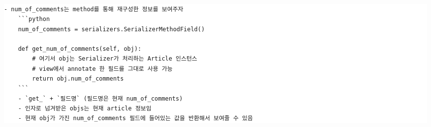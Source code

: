     - num_of_comments는 method를 통해 재구성한 정보를 보여주자
        ```python
        num_of_comments = serializers.SerializerMethodField()

        def get_num_of_comments(self, obj):
            # 여기서 obj는 Serializer가 처리하는 Article 인스턴스
            # view에서 annotate 한 필드를 그대로 사용 가능
            return obj.num_of_comments
        ```
        - `get_` + `필드명` (필드명은 현재 num_of_comments)
        - 인자로 넘겨받은 objs는 현재 article 정보임
        - 현재 obj가 가진 num_of_comments 필드에 들어있는 값을 반환해서 보여줄 수 있음

